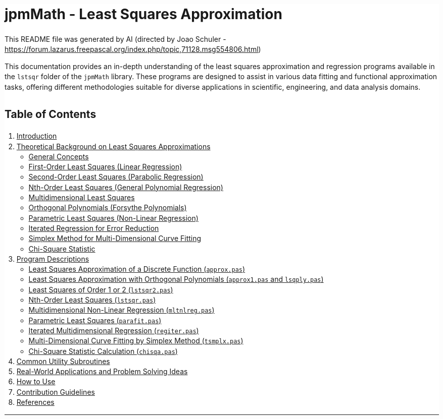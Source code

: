 
# jpmMath - Least Squares Approximation

This README file was generated by AI (directed by Joao Schuler - https://forum.lazarus.freepascal.org/index.php/topic,71128.msg554806.html)

This documentation provides an in-depth understanding of the least squares approximation and regression programs available in the `lstsqr` folder of the `jpmMath` library. These programs are designed to assist in various data fitting and functional approximation tasks, offering different methodologies suitable for diverse applications in scientific, engineering, and data analysis domains.

## Table of Contents
1.  [Introduction](#1-introduction)
2.  [Theoretical Background on Least Squares Approximations](#2-theoretical-background-on-least-squares-approximations)
    *   [General Concepts](#general-concepts)
    *   [First-Order Least Squares (Linear Regression)](#first-order-least-squares-linear-regression)
    *   [Second-Order Least Squares (Parabolic Regression)](#second-order-least-squares-parabolic-regression)
    *   [Nth-Order Least Squares (General Polynomial Regression)](#nth-order-least-squares-general-polynomial-regression)
    *   [Multidimensional Least Squares](#multidimensional-least-squares)
    *   [Orthogonal Polynomials (Forsythe Polynomials)](#orthogonal-polynomials-forsythe-polynomials)
    *   [Parametric Least Squares (Non-Linear Regression)](#parametric-least-squares-non-linear-regression)
    *   [Iterated Regression for Error Reduction](#iterated-regression-for-error-reduction)
    *   [Simplex Method for Multi-Dimensional Curve Fitting](#simplex-method-for-multi-dimensional-curve-fitting)
    *   [Chi-Square Statistic](#chi-square-statistic)
3.  [Program Descriptions](#3-program-descriptions)
    *   [Least Squares Approximation of a Discrete Function (`approx.pas`)](#least-squares-approximation-of-a-discrete-function-approxpas)
    *   [Least Squares Approximation with Orthogonal Polynomials (`approx1.pas` and `lsqply.pas`)](#least-squares-approximation-with-orthogonal-polynomials-approx1pas-and-lsqplypas)
    *   [Least Squares of Order 1 or 2 (`lstsqr2.pas`)](#least-squares-of-order-1-or-2-lstsqr2pas)
    *   [Nth-Order Least Squares (`lstsqr.pas`)](#nth-order-least-squares-lstsqrpas)
    *   [Multidimensional Non-Linear Regression (`mltnlreg.pas`)](#multidimensional-non-linear-regression-mltnlregpas)
    *   [Parametric Least Squares (`parafit.pas`)](#parametric-least-squares-parafitpas)
    *   [Iterated Multidimensional Regression (`regiter.pas`)](#iterated-multidimensional-regression-regiterpas)
    *   [Multi-Dimensional Curve Fitting by Simplex Method (`tsmplx.pas`)](#multi-dimensional-curve-fitting-by-simplex-method-tsmplxpas)
    *   [Chi-Square Statistic Calculation (`chisqa.pas`)](#chi-square-statistic-calculation-chisqapas)
4.  [Common Utility Subroutines](#4-common-utility-subroutines)
5.  [Real-World Applications and Problem Solving Ideas](#5-real-world-applications-and-problem-solving-ideas)
6.  [How to Use](#6-how-to-use)
7.  [Contribution Guidelines](#7-contribution-guidelines)
8.  [References](#8-references)

---